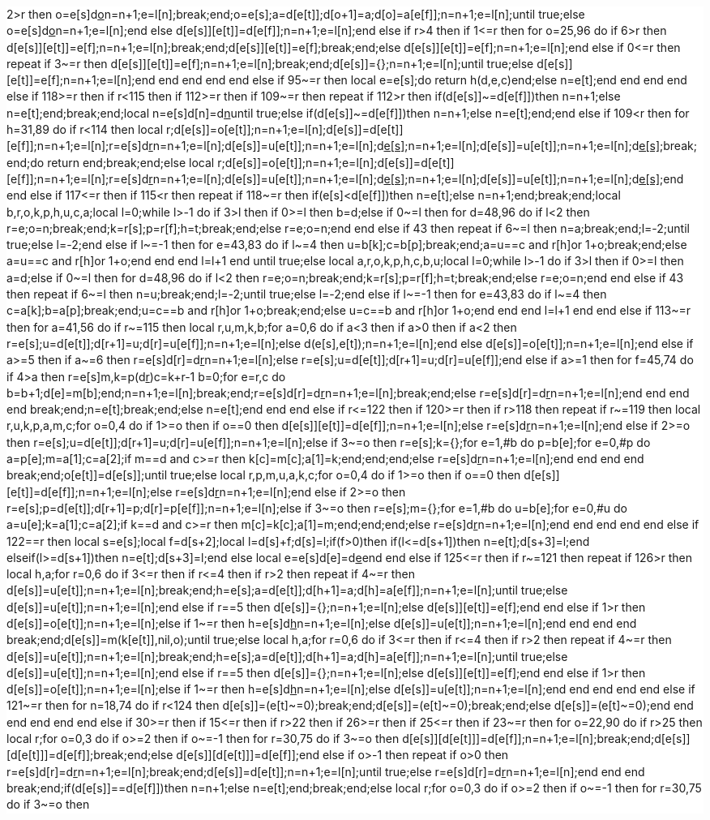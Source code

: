 2>r then o=e[s]d[o](h(d,o+1,e[t]))n=n+1;e=l[n];break;end;o=e[s];a=d[e[t]];d[o+1]=a;d[o]=a[e[f]];n=n+1;e=l[n];until true;else o=e[s]d[o](h(d,o+1,e[t]))n=n+1;e=l[n];end else d[e[s]][e[t]]=d[e[f]];n=n+1;e=l[n];end else if r>4 then if 1<=r then for o=25,96 do if 6>r then d[e[s]][e[t]]=e[f];n=n+1;e=l[n];break;end;d[e[s]][e[t]]=e[f];break;end;else d[e[s]][e[t]]=e[f];n=n+1;e=l[n];end else if 0<=r then repeat if 3~=r then d[e[s]][e[t]]=e[f];n=n+1;e=l[n];break;end;d[e[s]]={};n=n+1;e=l[n];until true;else d[e[s]][e[t]]=e[f];n=n+1;e=l[n];end end end end end else if 95~=r then local e=e[s];do return h(d,e,c)end;else n=e[t];end end end end else if 118>=r then if r<115 then if 112>=r then if 109~=r then repeat if 112>r then if(d[e[s]]~=d[e[f]])then n=n+1;else n=e[t];end;break;end;local n=e[s]d[n]=d[n](h(d,n+1,e[t]))until true;else if(d[e[s]]~=d[e[f]])then n=n+1;else n=e[t];end;end else if 109<r then for h=31,89 do if r<114 then local r;d[e[s]]=o[e[t]];n=n+1;e=l[n];d[e[s]]=d[e[t]][e[f]];n=n+1;e=l[n];r=e[s]d[r](d[r+1])n=n+1;e=l[n];d[e[s]]=u[e[t]];n=n+1;e=l[n];d[e[s]]();n=n+1;e=l[n];d[e[s]]=u[e[t]];n=n+1;e=l[n];d[e[s]]();break;end;do return end;break;end;else local r;d[e[s]]=o[e[t]];n=n+1;e=l[n];d[e[s]]=d[e[t]][e[f]];n=n+1;e=l[n];r=e[s]d[r](d[r+1])n=n+1;e=l[n];d[e[s]]=u[e[t]];n=n+1;e=l[n];d[e[s]]();n=n+1;e=l[n];d[e[s]]=u[e[t]];n=n+1;e=l[n];d[e[s]]();end end else if 117<=r then if 115<r then repeat if 118~=r then if(e[s]<d[e[f]])then n=e[t];else n=n+1;end;break;end;local b,r,o,k,p,h,u,c,a;local l=0;while l>-1 do if 3>l then if 0>=l then b=d;else if 0~=l then for d=48,96 do if l<2 then r=e;o=n;break;end;k=r[s];p=r[f];h=t;break;end;else r=e;o=n;end end else if 4<l then if l>3 then repeat if 6~=l then n=a;break;end;l=-2;until true;else l=-2;end else if l~=-1 then for e=43,83 do if l~=4 then u=b[k];c=b[p];break;end;a=u==c and r[h]or 1+o;break;end;else a=u==c and r[h]or 1+o;end end end l=l+1 end until true;else local a,r,o,k,p,h,c,b,u;local l=0;while l>-1 do if 3>l then if 0>=l then a=d;else if 0~=l then for d=48,96 do if l<2 then r=e;o=n;break;end;k=r[s];p=r[f];h=t;break;end;else r=e;o=n;end end else if 4<l then if l>3 then repeat if 6~=l then n=u;break;end;l=-2;until true;else l=-2;end else if l~=-1 then for e=43,83 do if l~=4 then c=a[k];b=a[p];break;end;u=c==b and r[h]or 1+o;break;end;else u=c==b and r[h]or 1+o;end end end l=l+1 end end else if 113~=r then for a=41,56 do if r~=115 then local r,u,m,k,b;for a=0,6 do if a<3 then if a>0 then if a<2 then r=e[s];u=d[e[t]];d[r+1]=u;d[r]=u[e[f]];n=n+1;e=l[n];else d(e[s],e[t]);n=n+1;e=l[n];end else d[e[s]]=o[e[t]];n=n+1;e=l[n];end else if a>=5 then if a~=6 then r=e[s]d[r]=d[r]()n=n+1;e=l[n];else r=e[s];u=d[e[t]];d[r+1]=u;d[r]=u[e[f]];end else if a>=1 then for f=45,74 do if 4>a then r=e[s]m,k=p(d[r](h(d,r+1,e[t])))c=k+r-1 b=0;for e=r,c do b=b+1;d[e]=m[b];end;n=n+1;e=l[n];break;end;r=e[s]d[r]=d[r](h(d,r+1,c))n=n+1;e=l[n];break;end;else r=e[s]d[r]=d[r](h(d,r+1,c))n=n+1;e=l[n];end end end end break;end;n=e[t];break;end;else n=e[t];end end end else if r<=122 then if 120>=r then if r>118 then repeat if r~=119 then local r,u,k,p,a,m,c;for o=0,4 do if 1>=o then if o==0 then d[e[s]][e[t]]=d[e[f]];n=n+1;e=l[n];else r=e[s]d[r](h(d,r+1,e[t]))n=n+1;e=l[n];end else if 2>=o then r=e[s];u=d[e[t]];d[r+1]=u;d[r]=u[e[f]];n=n+1;e=l[n];else if 3~=o then r=e[s];k={};for e=1,#b do p=b[e];for e=0,#p do a=p[e];m=a[1];c=a[2];if m==d and c>=r then k[c]=m[c];a[1]=k;end;end;end;else r=e[s]d[r](d[r+1])n=n+1;e=l[n];end end end end break;end;o[e[t]]=d[e[s]];until true;else local r,p,m,u,a,k,c;for o=0,4 do if 1>=o then if o==0 then d[e[s]][e[t]]=d[e[f]];n=n+1;e=l[n];else r=e[s]d[r](h(d,r+1,e[t]))n=n+1;e=l[n];end else if 2>=o then r=e[s];p=d[e[t]];d[r+1]=p;d[r]=p[e[f]];n=n+1;e=l[n];else if 3~=o then r=e[s];m={};for e=1,#b do u=b[e];for e=0,#u do a=u[e];k=a[1];c=a[2];if k==d and c>=r then m[c]=k[c];a[1]=m;end;end;end;else r=e[s]d[r](d[r+1])n=n+1;e=l[n];end end end end end else if 122==r then local s=e[s];local f=d[s+2];local l=d[s]+f;d[s]=l;if(f>0)then if(l<=d[s+1])then n=e[t];d[s+3]=l;end elseif(l>=d[s+1])then n=e[t];d[s+3]=l;end else local e=e[s]d[e]=d[e]()end end else if 125<=r then if r~=121 then repeat if 126>r then local h,a;for r=0,6 do if 3<=r then if r<=4 then if r>2 then repeat if 4~=r then d[e[s]]=u[e[t]];n=n+1;e=l[n];break;end;h=e[s];a=d[e[t]];d[h+1]=a;d[h]=a[e[f]];n=n+1;e=l[n];until true;else d[e[s]]=u[e[t]];n=n+1;e=l[n];end else if r==5 then d[e[s]]={};n=n+1;e=l[n];else d[e[s]][e[t]]=e[f];end end else if 1>r then d[e[s]]=o[e[t]];n=n+1;e=l[n];else if 1~=r then h=e[s]d[h](d[h+1])n=n+1;e=l[n];else d[e[s]]=u[e[t]];n=n+1;e=l[n];end end end end break;end;d[e[s]]=m(k[e[t]],nil,o);until true;else local h,a;for r=0,6 do if 3<=r then if r<=4 then if r>2 then repeat if 4~=r then d[e[s]]=u[e[t]];n=n+1;e=l[n];break;end;h=e[s];a=d[e[t]];d[h+1]=a;d[h]=a[e[f]];n=n+1;e=l[n];until true;else d[e[s]]=u[e[t]];n=n+1;e=l[n];end else if r==5 then d[e[s]]={};n=n+1;e=l[n];else d[e[s]][e[t]]=e[f];end end else if 1>r then d[e[s]]=o[e[t]];n=n+1;e=l[n];else if 1~=r then h=e[s]d[h](d[h+1])n=n+1;e=l[n];else d[e[s]]=u[e[t]];n=n+1;e=l[n];end end end end end else if 121~=r then for n=18,74 do if r<124 then d[e[s]]=(e[t]~=0);break;end;d[e[s]]=(e[t]~=0);break;end;else d[e[s]]=(e[t]~=0);end end end end end end else if 30>=r then if 15<=r then if r>22 then if 26>=r then if 25<=r then if 23~=r then for o=22,90 do if r>25 then local r;for o=0,3 do if o>=2 then if o~=-1 then for r=30,75 do if 3~=o then d[e[s]][d[e[t]]]=d[e[f]];n=n+1;e=l[n];break;end;d[e[s]][d[e[t]]]=d[e[f]];break;end;else d[e[s]][d[e[t]]]=d[e[f]];end else if o>-1 then repeat if o>0 then r=e[s]d[r]=d[r](d[r+1])n=n+1;e=l[n];break;end;d[e[s]]=d[e[t]];n=n+1;e=l[n];until true;else r=e[s]d[r]=d[r](d[r+1])n=n+1;e=l[n];end end end break;end;if(d[e[s]]==d[e[f]])then n=n+1;else n=e[t];end;break;end;else local r;for o=0,3 do if o>=2 then if o~=-1 then for r=30,75 do if 3~=o then
